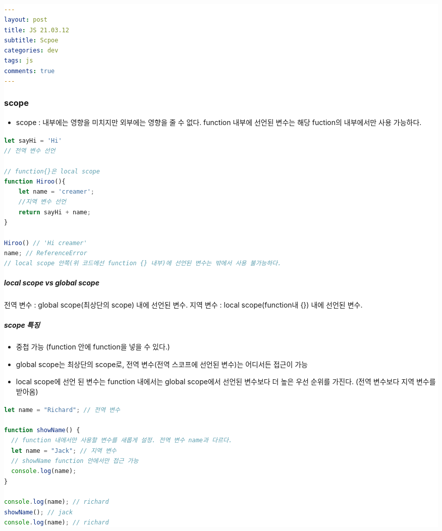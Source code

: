 ```yaml
---  
layout: post  
title: JS 21.03.12
subtitle: Scpoe
categories: dev
tags: js
comments: true  
--- 
```


### scope 

- scope : 내부에는 영향을 미치지만 외부에는 영향을 줄 수 없다. function 내부에 선언된 변수는 해당 fuction의 내부에서만 사용 가능하다.

```js
let sayHi = 'Hi'
// 전역 변수 선언

// function{}은 local scope
function Hiroo(){
	let name = 'creamer';
	//지역 변수 선언
	return sayHi + name;
}

Hiroo() // 'Hi creamer'
name; // ReferenceError
// local scope 안쪽(위 코드에선 function {} 내부)에 선언된 변수는 밖에서 사용 불가능하다.
```

##### local scope vs global scope

전역 변수 : global scope(최상단의 scope) 내에 선언된 변수. 
지역 변수 : local scope(function내 {}) 내에 선언된 변수.

##### scope 특징

- 중첩 가능 (function 안에 function을 넣을 수 있다.)

- global scope는 최상단의 scope로, 전역 변수(전역 스코프에 선언된 변수)는 어디서든 접근이 가능

- local scope에 선언 된 변수는 function 내에서는 global scope에서 선언된 변수보다 더 높은 우선 순위를 가진다. (전역 변수보다 지역 변수를 받아옴)

```js
let name = "Richard"; // 전역 변수

function showName() {
  // function 내에서만 사용할 변수를 새롭게 설정. 전역 변수 name과 다르다.
  let name = "Jack"; // 지역 변수 
  // showName function 안에서만 접근 가능
  console.log(name);
}

console.log(name); // richard
showName(); // jack
console.log(name); // richard
```
